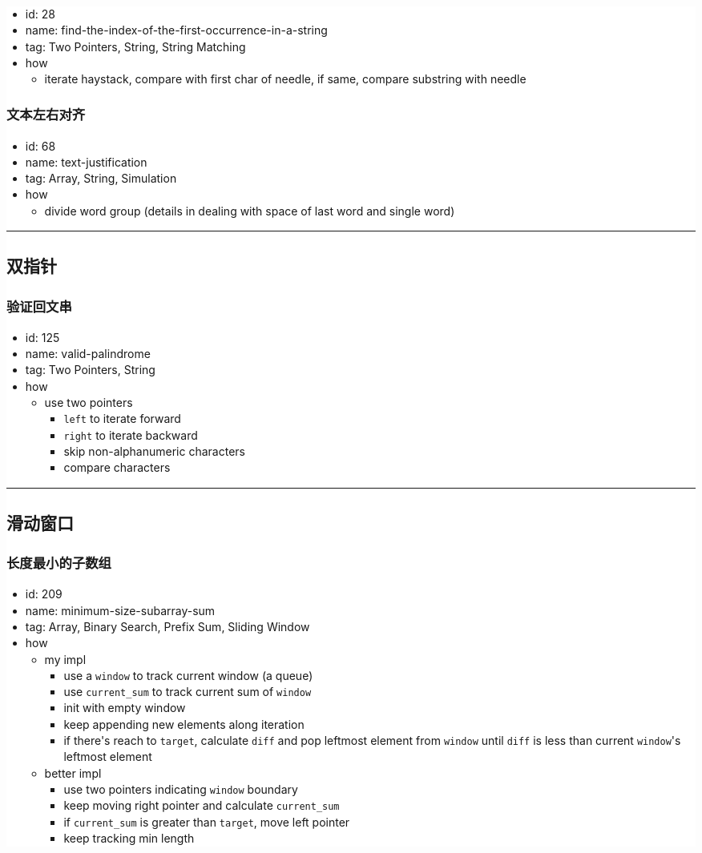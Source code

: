 - id: 28
- name: find-the-index-of-the-first-occurrence-in-a-string
- tag: Two Pointers, String, String Matching
- how
  - iterate haystack, compare with first char of needle, if same, compare substring with needle

### 文本左右对齐

- id: 68
- name: text-justification
- tag: Array, String, Simulation
- how
  - divide word group (details in dealing with space of last word and single word)


--- 


## 双指针

### 验证回文串

- id: 125
- name: valid-palindrome
- tag: Two Pointers, String
- how 
  - use two pointers
    - `left` to iterate forward
    - `right` to iterate backward
    - skip non-alphanumeric characters
    - compare characters


--- 


## 滑动窗口

### 长度最小的子数组

- id: 209
- name: minimum-size-subarray-sum
- tag: Array, Binary Search, Prefix Sum, Sliding Window
- how
  - my impl
    - use a `window` to track current window (a queue)
    - use `current_sum` to track current sum of `window`
    - init with empty window
    - keep appending new elements along iteration
    - if there's reach to `target`, calculate `diff` and pop leftmost element from `window` until `diff` is less than current `window`'s leftmost element
  - better impl
    - use two pointers indicating `window` boundary
    - keep moving right pointer and calculate `current_sum`
    - if `current_sum` is greater than `target`, move left pointer
    - keep tracking min length
